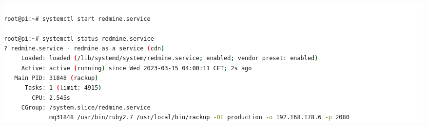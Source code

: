 ```bash
     
root@pi:~# systemctl start redmine.service

root@pi:~# systemctl status redmine.service
? redmine.service - redmine as a service (cdn)
     Loaded: loaded (/lib/systemd/system/redmine.service; enabled; vendor preset: enabled)
     Active: active (running) since Wed 2023-03-15 04:00:11 CET; 2s ago
   Main PID: 31848 (rackup)
      Tasks: 1 (limit: 4915)
        CPU: 2.545s
     CGroup: /system.slice/redmine.service
             mq31848 /usr/bin/ruby2.7 /usr/local/bin/rackup -DE production -o 192.168.178.6 -p 2080
```

